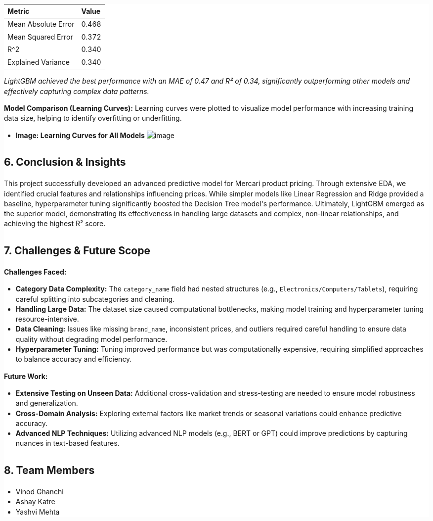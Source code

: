 | Metric             | Value    |
| :----------------- | :------- |
| Mean Absolute Error | 0.468    |
| Mean Squared Error | 0.372    |
| R^2                 | 0.340    |
| Explained Variance | 0.340    |

*LightGBM achieved the best performance with an MAE of 0.47 and R² of 0.34, significantly outperforming other models and effectively capturing complex data patterns.*

**Model Comparison (Learning Curves):**
Learning curves were plotted to visualize model performance with increasing training data size, helping to identify overfitting or underfitting.

* **Image: Learning Curves for All Models**
    ![image](https://github.com/user-attachments/assets/d4cd8d30-d048-42c9-a114-321838661264)


## 6. Conclusion & Insights

This project successfully developed an advanced predictive model for Mercari product pricing. Through extensive EDA, we identified crucial features and relationships influencing prices. While simpler models like Linear Regression and Ridge provided a baseline, hyperparameter tuning significantly boosted the Decision Tree model's performance. Ultimately, LightGBM emerged as the superior model, demonstrating its effectiveness in handling large datasets and complex, non-linear relationships, and achieving the highest R² score.

## 7. Challenges & Future Scope

**Challenges Faced:**
* **Category Data Complexity:** The `category_name` field had nested structures (e.g., `Electronics/Computers/Tablets`), requiring careful splitting into subcategories and cleaning.
* **Handling Large Data:** The dataset size caused computational bottlenecks, making model training and hyperparameter tuning resource-intensive.
* **Data Cleaning:** Issues like missing `brand_name`, inconsistent prices, and outliers required careful handling to ensure data quality without degrading model performance.
* **Hyperparameter Tuning:** Tuning improved performance but was computationally expensive, requiring simplified approaches to balance accuracy and efficiency.

**Future Work:**
* **Extensive Testing on Unseen Data:** Additional cross-validation and stress-testing are needed to ensure model robustness and generalization.
* **Cross-Domain Analysis:** Exploring external factors like market trends or seasonal variations could enhance predictive accuracy.
* **Advanced NLP Techniques:** Utilizing advanced NLP models (e.g., BERT or GPT) could improve predictions by capturing nuances in text-based features.

## 8. Team Members

* Vinod Ghanchi
* Ashay Katre
* Yashvi Mehta
